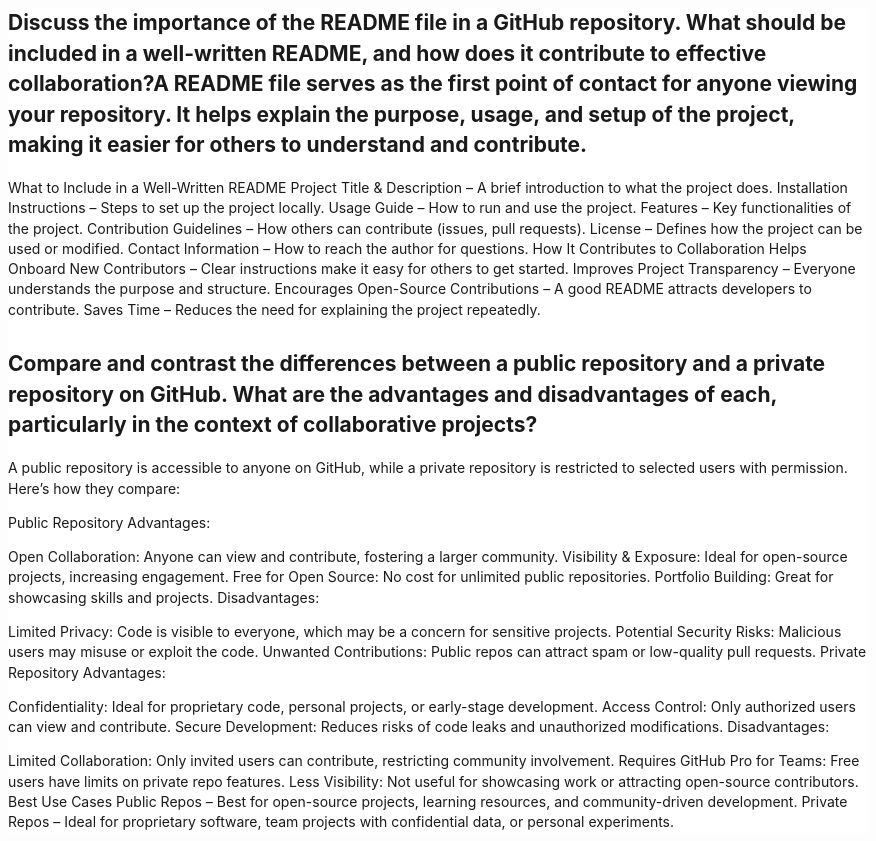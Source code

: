## Discuss the importance of the README file in a GitHub repository. What should be included in a well-written README, and how does it contribute to effective collaboration?A README file serves as the first point of contact for anyone viewing your repository. It helps explain the purpose, usage, and setup of the project, making it easier for others to understand and contribute.

What to Include in a Well-Written README
Project Title & Description – A brief introduction to what the project does.
Installation Instructions – Steps to set up the project locally.
Usage Guide – How to run and use the project.
Features – Key functionalities of the project.
Contribution Guidelines – How others can contribute (issues, pull requests).
License – Defines how the project can be used or modified.
Contact Information – How to reach the author for questions.
How It Contributes to Collaboration
Helps Onboard New Contributors – Clear instructions make it easy for others to get started.
Improves Project Transparency – Everyone understands the purpose and structure.
Encourages Open-Source Contributions – A good README attracts developers to contribute.
Saves Time – Reduces the need for explaining the project repeatedly.


## Compare and contrast the differences between a public repository and a private repository on GitHub. What are the advantages and disadvantages of each, particularly in the context of collaborative projects?
A public repository is accessible to anyone on GitHub, while a private repository is restricted to selected users with permission. Here’s how they compare:

Public Repository
Advantages:

Open Collaboration: Anyone can view and contribute, fostering a larger community.
Visibility & Exposure: Ideal for open-source projects, increasing engagement.
Free for Open Source: No cost for unlimited public repositories.
Portfolio Building: Great for showcasing skills and projects.
Disadvantages:

Limited Privacy: Code is visible to everyone, which may be a concern for sensitive projects.
Potential Security Risks: Malicious users may misuse or exploit the code.
Unwanted Contributions: Public repos can attract spam or low-quality pull requests.
Private Repository
Advantages:

Confidentiality: Ideal for proprietary code, personal projects, or early-stage development.
Access Control: Only authorized users can view and contribute.
Secure Development: Reduces risks of code leaks and unauthorized modifications.
Disadvantages:

Limited Collaboration: Only invited users can contribute, restricting community involvement.
Requires GitHub Pro for Teams: Free users have limits on private repo features.
Less Visibility: Not useful for showcasing work or attracting open-source contributors.
Best Use Cases
Public Repos – Best for open-source projects, learning resources, and community-driven development.
Private Repos – Ideal for proprietary software, team projects with confidential data, or personal experiments.
